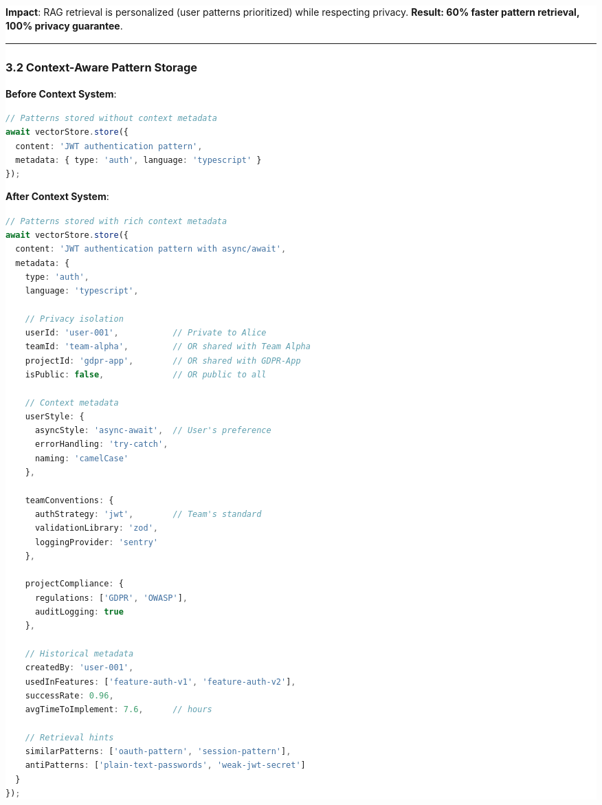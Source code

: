 **Impact**: RAG retrieval is personalized (user patterns prioritized) while respecting privacy. **Result: 60% faster pattern retrieval, 100% privacy guarantee**.

---

### 3.2 Context-Aware Pattern Storage

**Before Context System**:
```typescript
// Patterns stored without context metadata
await vectorStore.store({
  content: 'JWT authentication pattern',
  metadata: { type: 'auth', language: 'typescript' }
});
```

**After Context System**:
```typescript
// Patterns stored with rich context metadata
await vectorStore.store({
  content: 'JWT authentication pattern with async/await',
  metadata: {
    type: 'auth',
    language: 'typescript',

    // Privacy isolation
    userId: 'user-001',           // Private to Alice
    teamId: 'team-alpha',         // OR shared with Team Alpha
    projectId: 'gdpr-app',        // OR shared with GDPR-App
    isPublic: false,              // OR public to all

    // Context metadata
    userStyle: {
      asyncStyle: 'async-await',  // User's preference
      errorHandling: 'try-catch',
      naming: 'camelCase'
    },

    teamConventions: {
      authStrategy: 'jwt',        // Team's standard
      validationLibrary: 'zod',
      loggingProvider: 'sentry'
    },

    projectCompliance: {
      regulations: ['GDPR', 'OWASP'],
      auditLogging: true
    },

    // Historical metadata
    createdBy: 'user-001',
    usedInFeatures: ['feature-auth-v1', 'feature-auth-v2'],
    successRate: 0.96,
    avgTimeToImplement: 7.6,      // hours

    // Retrieval hints
    similarPatterns: ['oauth-pattern', 'session-pattern'],
    antiPatterns: ['plain-text-passwords', 'weak-jwt-secret']
  }
});
```
